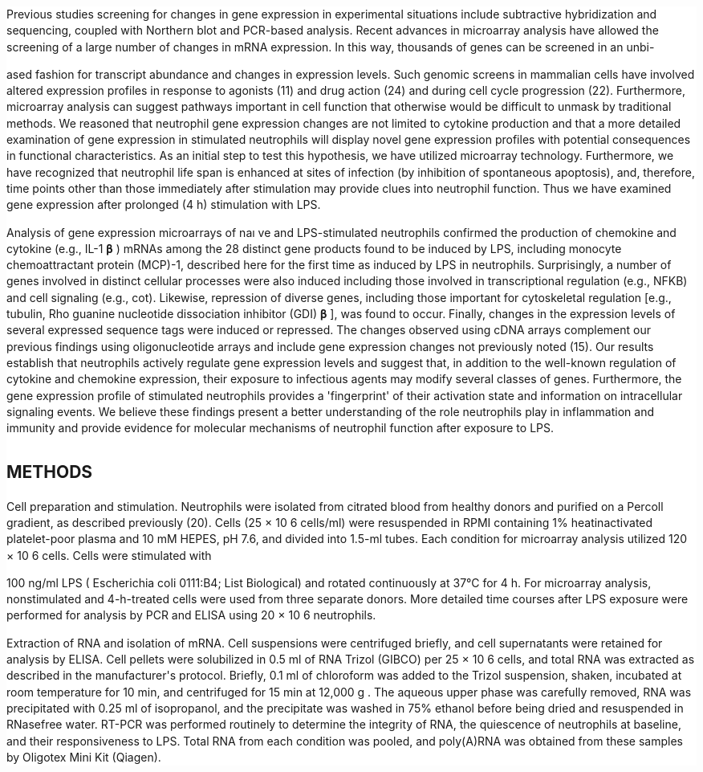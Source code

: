 Previous studies screening for changes in gene expression in experimental situations include subtractive hybridization and sequencing, coupled with Northern blot and PCR-based analysis. Recent advances in microarray analysis have allowed the screening of a large number of changes in mRNA expression. In this way, thousands of genes can be screened in an unbi-

ased fashion for transcript abundance and changes in expression levels. Such genomic screens in mammalian cells have involved altered expression profiles in response to agonists (11) and drug action (24) and during cell cycle progression (22). Furthermore, microarray analysis can suggest pathways important in cell function that otherwise would be difficult to unmask by traditional methods. We reasoned that neutrophil gene expression changes are not limited to cytokine production and that a more detailed examination of gene expression in stimulated neutrophils will display novel gene expression profiles with potential consequences in functional characteristics. As an initial step to test this hypothesis, we have utilized microarray technology. Furthermore, we have recognized that neutrophil life span is enhanced at sites of infection (by inhibition of spontaneous apoptosis), and, therefore, time points other than those immediately after stimulation may provide clues into neutrophil function. Thus we have examined gene expression after prolonged (4 h) stimulation with LPS.

Analysis of gene expression microarrays of naı ve and LPS-stimulated neutrophils confirmed the production of chemokine and cytokine (e.g., IL-1 𝛃 ) mRNAs among the 28 distinct gene products found to be induced by LPS, including monocyte chemoattractant protein (MCP)-1, described here for the first time as induced by LPS in neutrophils. Surprisingly, a number of genes involved in distinct cellular processes were also induced including those involved in transcriptional regulation (e.g., NFKB) and cell signaling (e.g., cot). Likewise, repression of diverse genes, including those important for cytoskeletal regulation [e.g., tubulin, Rho guanine nucleotide dissociation inhibitor (GDI) 𝛃 ], was found to occur. Finally, changes in the expression levels of several expressed sequence tags were induced or repressed. The changes observed using cDNA arrays complement our previous findings using oligonucleotide arrays and include gene expression changes not previously noted (15). Our results establish that neutrophils actively regulate gene expression levels and suggest that, in addition to the well-known regulation of cytokine and chemokine expression, their exposure to infectious agents may modify several classes of genes. Furthermore, the gene expression profile of stimulated neutrophils provides a 'fingerprint' of their activation state and information on intracellular signaling events. We believe these findings present a better understanding of the role neutrophils play in inflammation and immunity and provide evidence for molecular mechanisms of neutrophil function after exposure to LPS.

## METHODS

Cell preparation and stimulation. Neutrophils were isolated from citrated blood from healthy donors and purified on a Percoll gradient, as described previously (20). Cells (25 × 10 6 cells/ml) were resuspended in RPMI containing 1% heatinactivated platelet-poor plasma and 10 mM HEPES, pH 7.6, and divided into 1.5-ml tubes. Each condition for microarray analysis utilized 120 × 10 6 cells. Cells were stimulated with

100 ng/ml LPS ( Escherichia coli 0111:B4; List Biological) and rotated continuously at 37°C for 4 h. For microarray analysis, nonstimulated and 4-h-treated cells were used from three separate donors. More detailed time courses after LPS exposure were performed for analysis by PCR and ELISA using 20 × 10 6 neutrophils.

Extraction of RNA and isolation of mRNA. Cell suspensions were centrifuged briefly, and cell supernatants were retained for analysis by ELISA. Cell pellets were solubilized in 0.5 ml of RNA Trizol (GIBCO) per 25 × 10 6 cells, and total RNA was extracted as described in the manufacturer's protocol. Briefly, 0.1 ml of chloroform was added to the Trizol suspension, shaken, incubated at room temperature for 10 min, and centrifuged for 15 min at 12,000 g . The aqueous upper phase was carefully removed, RNA was precipitated with 0.25 ml of isopropanol, and the precipitate was washed in 75% ethanol before being dried and resuspended in RNasefree water. RT-PCR was performed routinely to determine the integrity of RNA, the quiescence of neutrophils at baseline, and their responsiveness to LPS. Total RNA from each condition was pooled, and poly(A)RNA was obtained from these samples by Oligotex Mini Kit (Qiagen).
